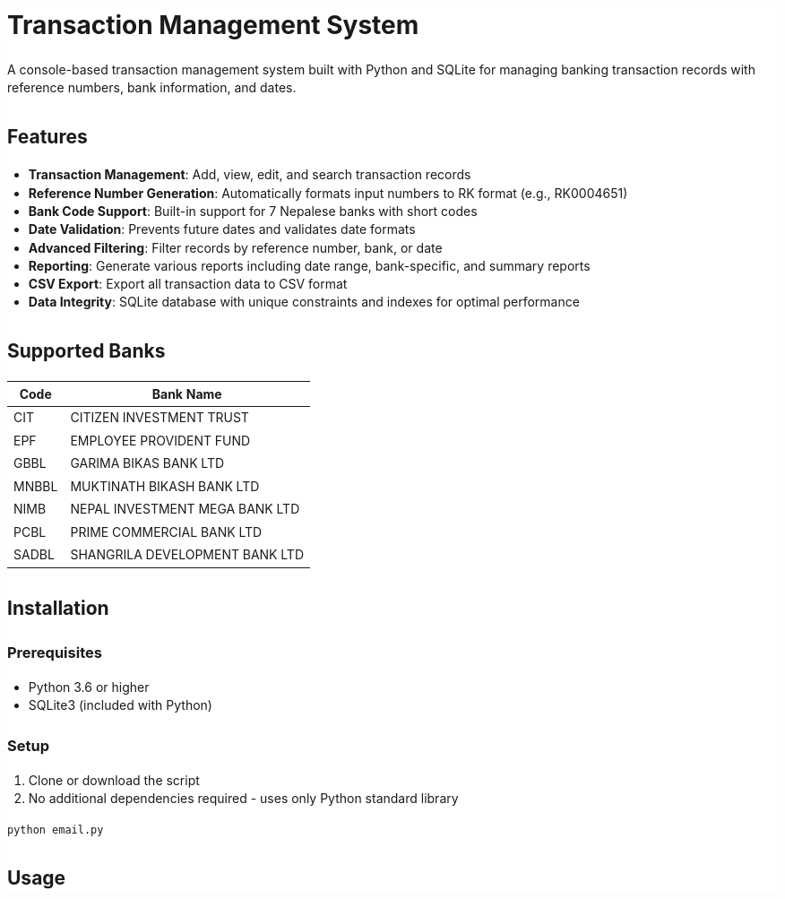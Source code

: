 # Transaction Management System

A console-based transaction management system built with Python and SQLite for managing banking transaction records with reference numbers, bank information, and dates.

## Features

- **Transaction Management**: Add, view, edit, and search transaction records
- **Reference Number Generation**: Automatically formats input numbers to RK format (e.g., RK0004651)
- **Bank Code Support**: Built-in support for 7 Nepalese banks with short codes
- **Date Validation**: Prevents future dates and validates date formats
- **Advanced Filtering**: Filter records by reference number, bank, or date
- **Reporting**: Generate various reports including date range, bank-specific, and summary reports
- **CSV Export**: Export all transaction data to CSV format
- **Data Integrity**: SQLite database with unique constraints and indexes for optimal performance

## Supported Banks

| Code | Bank Name |
|------|-----------|
| CIT  | CITIZEN INVESTMENT TRUST |
| EPF  | EMPLOYEE PROVIDENT FUND |
| GBBL | GARIMA BIKAS BANK LTD |
| MNBBL| MUKTINATH BIKASH BANK LTD |
| NIMB | NEPAL INVESTMENT MEGA BANK LTD |
| PCBL | PRIME COMMERCIAL BANK LTD |
| SADBL| SHANGRILA DEVELOPMENT BANK LTD |

## Installation

### Prerequisites
- Python 3.6 or higher
- SQLite3 (included with Python)

### Setup
1. Clone or download the script
2. No additional dependencies required - uses only Python standard library

```bash
python email.py
```

## Usage
